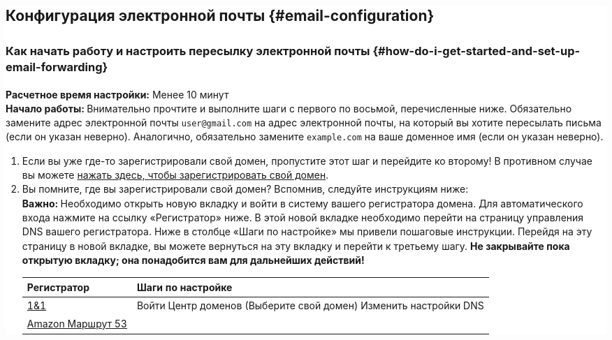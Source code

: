 ## Конфигурация электронной почты {#email-configuration}

### Как начать работу и настроить пересылку электронной почты {#how-do-i-get-started-and-set-up-email-forwarding}

<div class="alert my-3 bg-dark border-themed text-white d-inline-block">
<i class="fa fa-stopwatch font-weight-bold"></i>
<strong class="font-weight-bold">Расчетное время настройки:</strong>
<span>Менее 10 минут</span>
</div>

<div class="alert my-3 alert-success">
<i class="fa fa-bullhorn font-weight-bold"></i>
<strong class="font-weight-bold">
Начало работы:
</strong>
<span>
Внимательно прочтите и выполните шаги с первого по восьмой, перечисленные ниже. Обязательно замените адрес электронной почты <code>user@gmail.com</code> на адрес электронной почты, на который вы хотите пересылать письма (если он указан неверно). Аналогично, обязательно замените <code>example.com</code> на ваше доменное имя (если он указан неверно).
</span>
</div>

<ol>
<li class="mb-2 mb-md-3 mb-lg-5">Если вы уже где-то зарегистрировали свой домен, пропустите этот шаг и перейдите ко второму! В противном случае вы можете <a href="/domain-registration" rel="noopener noreferrer">нажать здесь, чтобы зарегистрировать свой домен</a>.</li>
<li class="mb-2 mb-md-3 mb-lg-5">
Вы помните, где вы зарегистрировали свой домен? Вспомнив, следуйте инструкциям ниже:

<div class="alert my-3 alert-warning">
<i class="fa fa-exclamation-circle font-weight-bold"></i>
<strong class="font-weight-bold">
Важно:
</strong>
<span>
Необходимо открыть новую вкладку и войти в систему вашего регистратора домена. Для автоматического входа нажмите на ссылку «Регистратор» ниже. В этой новой вкладке необходимо перейти на страницу управления DNS вашего регистратора. Ниже в столбце «Шаги по настройке» мы привели пошаговые инструкции. Перейдя на эту страницу в новой вкладке, вы можете вернуться на эту вкладку и перейти к третьему шагу.
<strong class="font-weight-bold">Не закрывайте пока открытую вкладку; она понадобится вам для дальнейших действий!</strong>
</span>
</div>

<table id="table-dns-management-by-registrar" class="table table-striped table-hover my-3">
<thead class="thead-dark">
<tr>
<th>Регистратор</th>
<th>Шаги по настройке</th>
</tr>
</thead>
<tbody>
<tr>
<td><a rel="noopener noreferrer" target="_blank" href="https://login.ionos.com/">1&amp;1</a></td>
<td>Войти <i class="fa fa-angle-right"></i> Центр доменов <i class="fa fa-angle-right"></i> (Выберите свой домен) <i class="fa fa-angle-right"></i> Изменить настройки DNS</td>
</tr>
<tr>
<td><a rel="noopener noreferrer" target="_blank" href="https://console.aws.amazon.com/route53/">Amazon Маршрут 53</a></td>